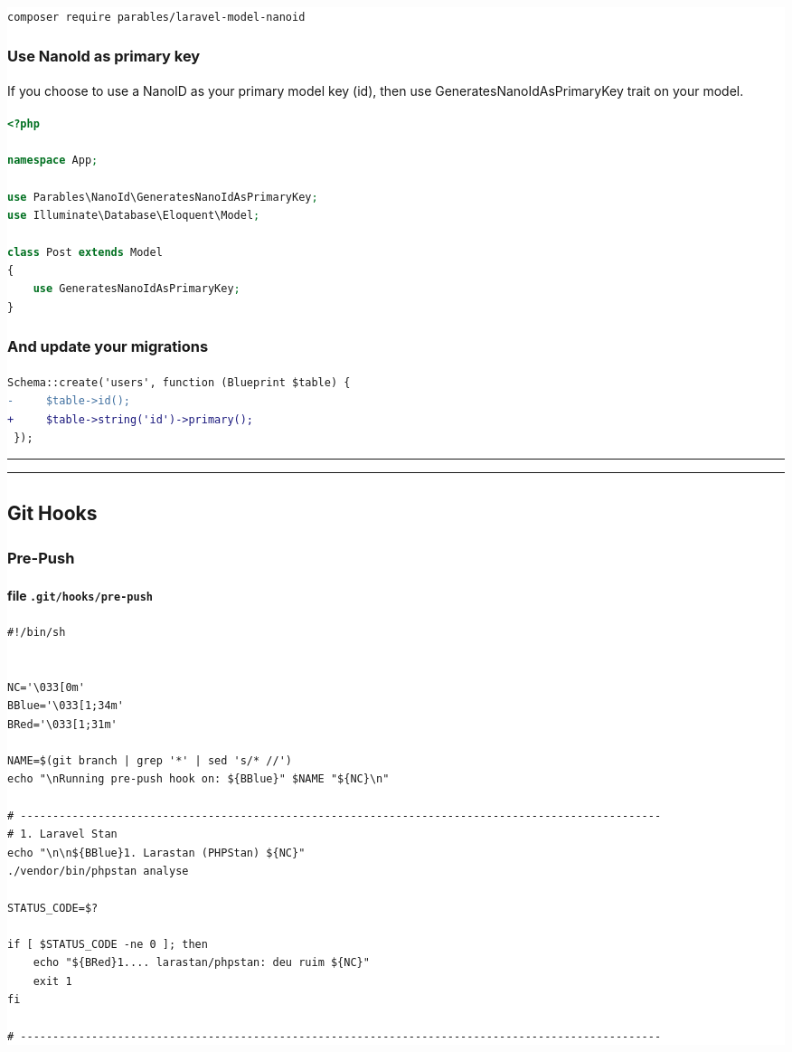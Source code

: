 ```bash
composer require parables/laravel-model-nanoid
````
### Use NanoId as primary key

If you choose to use a NanoID as your primary model key (id), then use GeneratesNanoIdAsPrimaryKey trait on your model.
```php
<?php

namespace App;

use Parables\NanoId\GeneratesNanoIdAsPrimaryKey;
use Illuminate\Database\Eloquent\Model;

class Post extends Model
{
    use GeneratesNanoIdAsPrimaryKey;
}
```
### And update your migrations

```diff
Schema::create('users', function (Blueprint $table) {
-     $table->id();
+     $table->string('id')->primary();
 });
```

---
---

## Git Hooks

### Pre-Push

#### file `.git/hooks/pre-push`

```shell
#!/bin/sh


NC='\033[0m'
BBlue='\033[1;34m'
BRed='\033[1;31m'

NAME=$(git branch | grep '*' | sed 's/* //')
echo "\nRunning pre-push hook on: ${BBlue}" $NAME "${NC}\n"

# ---------------------------------------------------------------------------------------------------
# 1. Laravel Stan
echo "\n\n${BBlue}1. Larastan (PHPStan) ${NC}"
./vendor/bin/phpstan analyse

STATUS_CODE=$?

if [ $STATUS_CODE -ne 0 ]; then
    echo "${BRed}1.... larastan/phpstan: deu ruim ${NC}"
    exit 1
fi

# ---------------------------------------------------------------------------------------------------
```